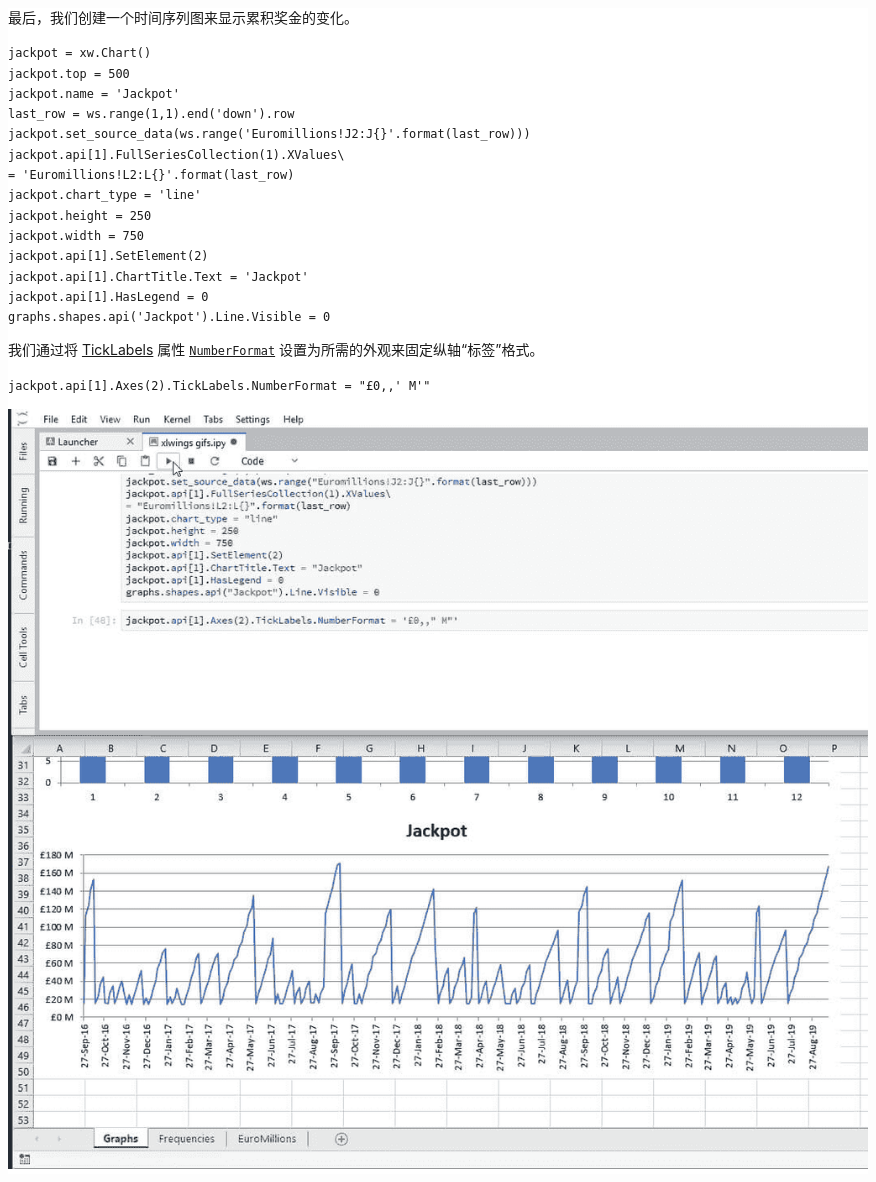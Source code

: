 最后，我们创建一个时间序列图来显示累积奖金的变化。

```
jackpot = xw.Chart()
jackpot.top = 500
jackpot.name = 'Jackpot'
last_row = ws.range(1,1).end('down').row
jackpot.set_source_data(ws.range('Euromillions!J2:J{}'.format(last_row)))
jackpot.api[1].FullSeriesCollection(1).XValues\
= 'Euromillions!L2:L{}'.format(last_row)
jackpot.chart_type = 'line'
jackpot.height = 250
jackpot.width = 750
jackpot.api[1].SetElement(2)
jackpot.api[1].ChartTitle.Text = 'Jackpot'
jackpot.api[1].HasLegend = 0
graphs.shapes.api('Jackpot').Line.Visible = 0 
```

我们通过将 [TickLabels](https://docs.microsoft.com/en-us/office/vba/api/excel.axis.ticklabels) 属性 [`NumberFormat`](https://docs.microsoft.com/en-us/office/vba/api/excel.ticklabels.numberformat) 设置为所需的外观来固定纵轴“标签”格式。

```
jackpot.api[1].Axes(2).TickLabels.NumberFormat = "£0,,' M'" 
```

![30.-Jackpot-chart](img/a592dbf7305e52ddb9c832b90aede32b.png)